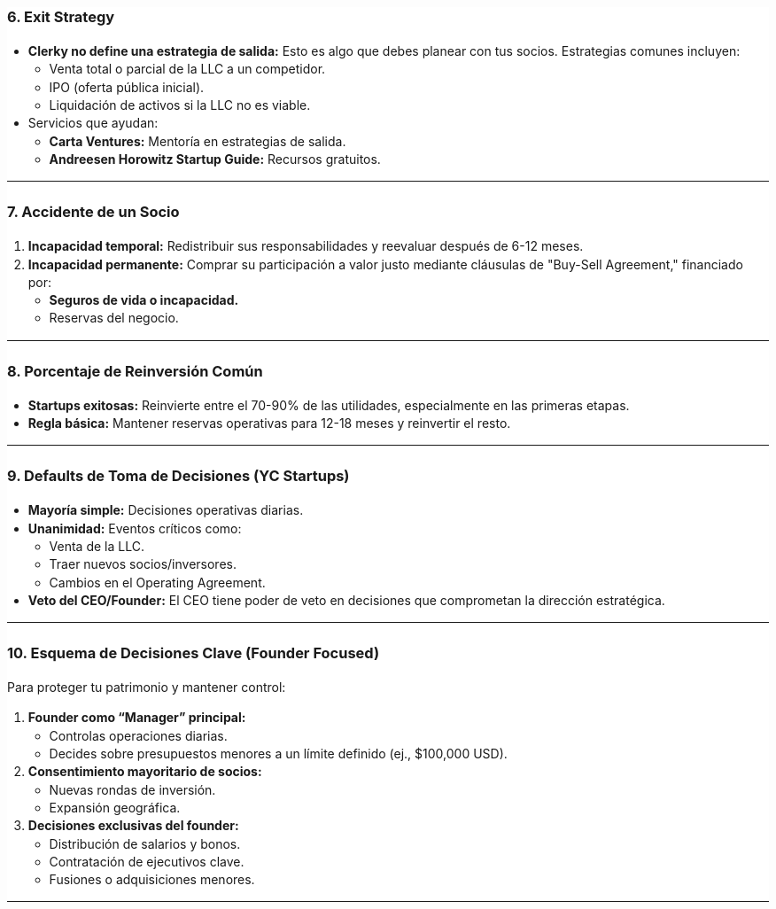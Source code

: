 
### **6. Exit Strategy**
- **Clerky no define una estrategia de salida:** Esto es algo que debes planear con tus socios. Estrategias comunes incluyen:
  - Venta total o parcial de la LLC a un competidor.
  - IPO (oferta pública inicial).
  - Liquidación de activos si la LLC no es viable.
- Servicios que ayudan:
  - **Carta Ventures:** Mentoría en estrategias de salida.
  - **Andreesen Horowitz Startup Guide:** Recursos gratuitos.

---

### **7. Accidente de un Socio**
1. **Incapacidad temporal:** Redistribuir sus responsabilidades y reevaluar después de 6-12 meses.
2. **Incapacidad permanente:** Comprar su participación a valor justo mediante cláusulas de "Buy-Sell Agreement," financiado por:
   - **Seguros de vida o incapacidad.**
   - Reservas del negocio.

---

### **8. Porcentaje de Reinversión Común**
- **Startups exitosas:** Reinvierte entre el 70-90% de las utilidades, especialmente en las primeras etapas.
- **Regla básica:** Mantener reservas operativas para 12-18 meses y reinvertir el resto.

---

### **9. Defaults de Toma de Decisiones (YC Startups)**
- **Mayoría simple:** Decisiones operativas diarias.
- **Unanimidad:** Eventos críticos como:
  - Venta de la LLC.
  - Traer nuevos socios/inversores.
  - Cambios en el Operating Agreement.
- **Veto del CEO/Founder:** El CEO tiene poder de veto en decisiones que comprometan la dirección estratégica.

---

### **10. Esquema de Decisiones Clave (Founder Focused)**
Para proteger tu patrimonio y mantener control:
1. **Founder como “Manager” principal:**
   - Controlas operaciones diarias.
   - Decides sobre presupuestos menores a un límite definido (ej., $100,000 USD).
2. **Consentimiento mayoritario de socios:** 
   - Nuevas rondas de inversión.
   - Expansión geográfica.
3. **Decisiones exclusivas del founder:**
   - Distribución de salarios y bonos.
   - Contratación de ejecutivos clave.
   - Fusiones o adquisiciones menores.

---